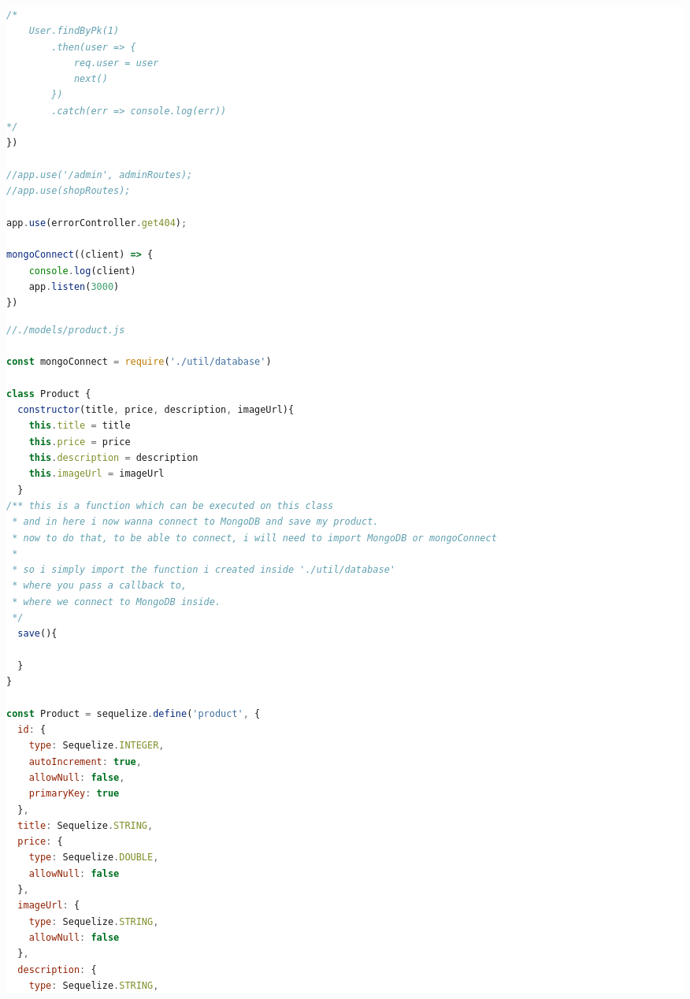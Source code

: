 ```js
/*
    User.findByPk(1)
        .then(user => {
            req.user = user
            next()
        })
        .catch(err => console.log(err))
*/
})

//app.use('/admin', adminRoutes);
//app.use(shopRoutes);

app.use(errorController.get404);

mongoConnect((client) => {
    console.log(client)
    app.listen(3000)
})
```

```js
//./models/product.js

const mongoConnect = require('./util/database')

class Product {
  constructor(title, price, description, imageUrl){
    this.title = title
    this.price = price
    this.description = description
    this.imageUrl = imageUrl
  }
/** this is a function which can be executed on this class
 * and in here i now wanna connect to MongoDB and save my product.
 * now to do that, to be able to connect, i will need to import MongoDB or mongoConnect
 * 
 * so i simply import the function i created inside './util/database'
 * where you pass a callback to,
 * where we connect to MongoDB inside.
 */
  save(){

  }
}

const Product = sequelize.define('product', {
  id: {
    type: Sequelize.INTEGER,
    autoIncrement: true,
    allowNull: false,
    primaryKey: true
  },
  title: Sequelize.STRING,
  price: {
    type: Sequelize.DOUBLE,
    allowNull: false
  },
  imageUrl: {
    type: Sequelize.STRING,
    allowNull: false
  },
  description: {
    type: Sequelize.STRING,
```